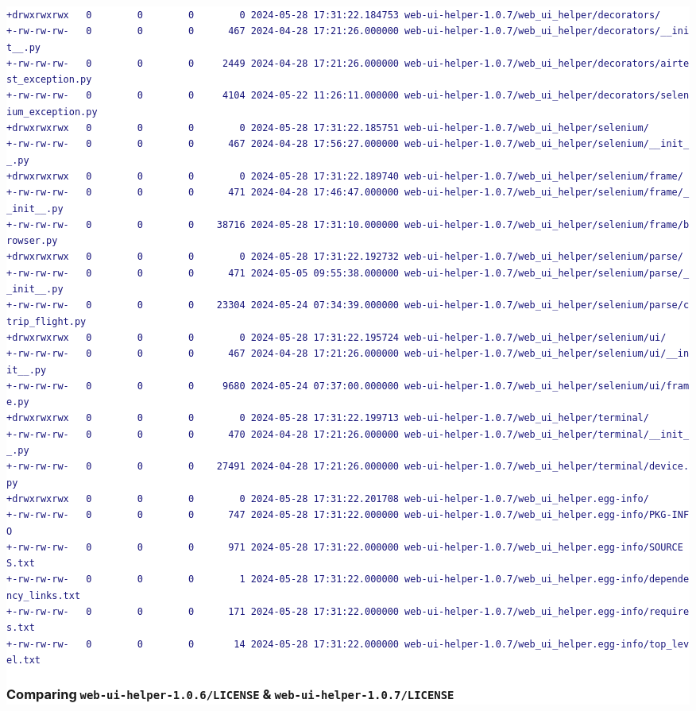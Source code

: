 ```diff
+drwxrwxrwx   0        0        0        0 2024-05-28 17:31:22.184753 web-ui-helper-1.0.7/web_ui_helper/decorators/
+-rw-rw-rw-   0        0        0      467 2024-04-28 17:21:26.000000 web-ui-helper-1.0.7/web_ui_helper/decorators/__init__.py
+-rw-rw-rw-   0        0        0     2449 2024-04-28 17:21:26.000000 web-ui-helper-1.0.7/web_ui_helper/decorators/airtest_exception.py
+-rw-rw-rw-   0        0        0     4104 2024-05-22 11:26:11.000000 web-ui-helper-1.0.7/web_ui_helper/decorators/selenium_exception.py
+drwxrwxrwx   0        0        0        0 2024-05-28 17:31:22.185751 web-ui-helper-1.0.7/web_ui_helper/selenium/
+-rw-rw-rw-   0        0        0      467 2024-04-28 17:56:27.000000 web-ui-helper-1.0.7/web_ui_helper/selenium/__init__.py
+drwxrwxrwx   0        0        0        0 2024-05-28 17:31:22.189740 web-ui-helper-1.0.7/web_ui_helper/selenium/frame/
+-rw-rw-rw-   0        0        0      471 2024-04-28 17:46:47.000000 web-ui-helper-1.0.7/web_ui_helper/selenium/frame/__init__.py
+-rw-rw-rw-   0        0        0    38716 2024-05-28 17:31:10.000000 web-ui-helper-1.0.7/web_ui_helper/selenium/frame/browser.py
+drwxrwxrwx   0        0        0        0 2024-05-28 17:31:22.192732 web-ui-helper-1.0.7/web_ui_helper/selenium/parse/
+-rw-rw-rw-   0        0        0      471 2024-05-05 09:55:38.000000 web-ui-helper-1.0.7/web_ui_helper/selenium/parse/__init__.py
+-rw-rw-rw-   0        0        0    23304 2024-05-24 07:34:39.000000 web-ui-helper-1.0.7/web_ui_helper/selenium/parse/ctrip_flight.py
+drwxrwxrwx   0        0        0        0 2024-05-28 17:31:22.195724 web-ui-helper-1.0.7/web_ui_helper/selenium/ui/
+-rw-rw-rw-   0        0        0      467 2024-04-28 17:21:26.000000 web-ui-helper-1.0.7/web_ui_helper/selenium/ui/__init__.py
+-rw-rw-rw-   0        0        0     9680 2024-05-24 07:37:00.000000 web-ui-helper-1.0.7/web_ui_helper/selenium/ui/frame.py
+drwxrwxrwx   0        0        0        0 2024-05-28 17:31:22.199713 web-ui-helper-1.0.7/web_ui_helper/terminal/
+-rw-rw-rw-   0        0        0      470 2024-04-28 17:21:26.000000 web-ui-helper-1.0.7/web_ui_helper/terminal/__init__.py
+-rw-rw-rw-   0        0        0    27491 2024-04-28 17:21:26.000000 web-ui-helper-1.0.7/web_ui_helper/terminal/device.py
+drwxrwxrwx   0        0        0        0 2024-05-28 17:31:22.201708 web-ui-helper-1.0.7/web_ui_helper.egg-info/
+-rw-rw-rw-   0        0        0      747 2024-05-28 17:31:22.000000 web-ui-helper-1.0.7/web_ui_helper.egg-info/PKG-INFO
+-rw-rw-rw-   0        0        0      971 2024-05-28 17:31:22.000000 web-ui-helper-1.0.7/web_ui_helper.egg-info/SOURCES.txt
+-rw-rw-rw-   0        0        0        1 2024-05-28 17:31:22.000000 web-ui-helper-1.0.7/web_ui_helper.egg-info/dependency_links.txt
+-rw-rw-rw-   0        0        0      171 2024-05-28 17:31:22.000000 web-ui-helper-1.0.7/web_ui_helper.egg-info/requires.txt
+-rw-rw-rw-   0        0        0       14 2024-05-28 17:31:22.000000 web-ui-helper-1.0.7/web_ui_helper.egg-info/top_level.txt
```

### Comparing `web-ui-helper-1.0.6/LICENSE` & `web-ui-helper-1.0.7/LICENSE`
